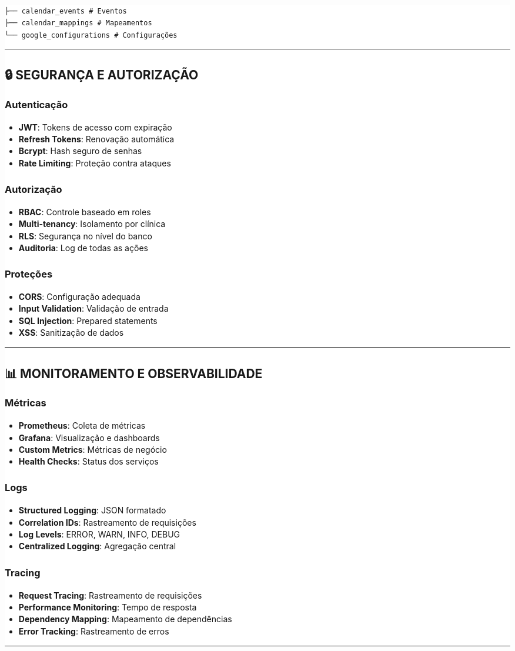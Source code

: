 ```
├── calendar_events # Eventos
├── calendar_mappings # Mapeamentos
└── google_configurations # Configurações
```

---

## 🔒 **SEGURANÇA E AUTORIZAÇÃO**

### **Autenticação**
- **JWT**: Tokens de acesso com expiração
- **Refresh Tokens**: Renovação automática
- **Bcrypt**: Hash seguro de senhas
- **Rate Limiting**: Proteção contra ataques

### **Autorização**
- **RBAC**: Controle baseado em roles
- **Multi-tenancy**: Isolamento por clínica
- **RLS**: Segurança no nível do banco
- **Auditoria**: Log de todas as ações

### **Proteções**
- **CORS**: Configuração adequada
- **Input Validation**: Validação de entrada
- **SQL Injection**: Prepared statements
- **XSS**: Sanitização de dados

---

## 📊 **MONITORAMENTO E OBSERVABILIDADE**

### **Métricas**
- **Prometheus**: Coleta de métricas
- **Grafana**: Visualização e dashboards
- **Custom Metrics**: Métricas de negócio
- **Health Checks**: Status dos serviços

### **Logs**
- **Structured Logging**: JSON formatado
- **Correlation IDs**: Rastreamento de requisições
- **Log Levels**: ERROR, WARN, INFO, DEBUG
- **Centralized Logging**: Agregação central

### **Tracing**
- **Request Tracing**: Rastreamento de requisições
- **Performance Monitoring**: Tempo de resposta
- **Dependency Mapping**: Mapeamento de dependências
- **Error Tracking**: Rastreamento de erros

---